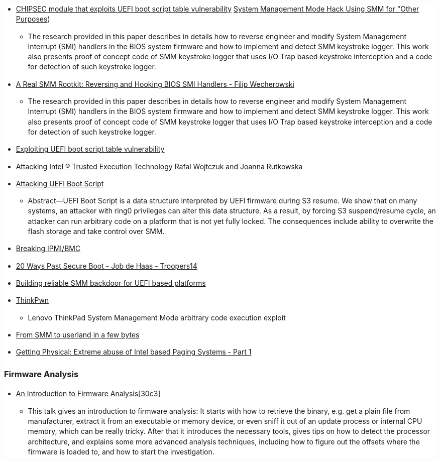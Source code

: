 * [CHIPSEC module that exploits UEFI boot script table vulnerability](https://github.com/Cr4sh/UEFI_boot_script_expl)
  [System Management Mode Hack Using SMM for "Other Purposes](http://phrack.org/issues/65/7.html))

  * The research provided in this paper describes in details how to reverse
    engineer and modify System Management Interrupt (SMI) handlers in the BIOS
    system firmware and how to implement and detect SMM keystroke logger. This
    work also presents proof of concept code of SMM keystroke logger that uses
    I/O Trap based keystroke interception and a code for detection of such
    keystroke logger.

* [A Real SMM Rootkit: Reversing and Hooking BIOS SMI Handlers - Filip Wecherowski](http://phrack.org/issues/66/11.html#article)

  * The research provided in this paper describes in details how to reverse
    engineer and modify System Management Interrupt (SMI) handlers in the BIOS
    system firmware and how to implement and detect SMM keystroke logger. This
    work also presents proof of concept code of SMM keystroke logger that uses
    I/O Trap based keystroke interception and a code for detection of such
    keystroke logger.

* [Exploiting UEFI boot script table vulnerability](http://blog.cr4.sh/2015/02/exploiting-uefi-boot-script-table.html)
* [Attacking Intel ® Trusted Execution Technology Rafal Wojtczuk and Joanna Rutkowska](https://www.blackhat.com/presentations/bh-dc-09/Wojtczuk_Rutkowska/BlackHat-DC-09-Rutkowska-Attacking-Intel-TXT-slides.pdf)
* [Attacking UEFI Boot Script](https://frab.cccv.de/system/attachments/2566/original/venamis_whitepaper.pdf)

  * Abstract—UEFI Boot Script is a data structure interpreted by UEFI firmware
    during S3 resume. We show that on many systems, an attacker with ring0
    privileges can alter this data structure. As a result, by forcing S3
    suspend/resume cycle, an attacker can run arbitrary code on a platform that
    is not yet fully locked. The consequences include ability to overwrite the
    flash storage and take control over SMM.

* [Breaking IPMI/BMC](http://fish2.com/ipmi/how-to-break-stuff.html)
* [20 Ways Past Secure Boot - Job de Haas - Troopers14](https://www.youtube.com/watch?v=74SzIe9qiM8)
* [Building reliable SMM backdoor for UEFI based platforms](http://blog.cr4.sh/2015/07/building-reliable-smm-backdoor-for-uefi.html)
* [ThinkPwn](https://github.com/Cr4sh/ThinkPwn)

  * Lenovo ThinkPad System Management Mode arbitrary code execution exploit

* [From SMM to userland in a few bytes](https://scumjr.github.io/2016/01/10/from-smm-to-userland-in-a-few-bytes/)
* [Getting Physical: Extreme abuse of Intel based Paging Systems - Part 1](https://blog.coresecurity.com/2016/05/10/getting-physical-extreme-abuse-of-intel-based-paging-systems-part-1/)

### Firmware Analysis

* [An Introduction to Firmware Analysis[30c3]](https://www.youtube.com/watch?v=kvfP7StmFxY)

  * This talk gives an introduction to firmware analysis: It starts with how to
    retrieve the binary, e.g. get a plain file from manufacturer, extract it
    from an executable or memory device, or even sniff it out of an update
    process or internal CPU memory, which can be really tricky. After that it
    introduces the necessary tools, gives tips on how to detect the processor
    architecture, and explains some more advanced analysis techniques, including
    how to figure out the offsets where the firmware is loaded to, and how to
    start the investigation.
